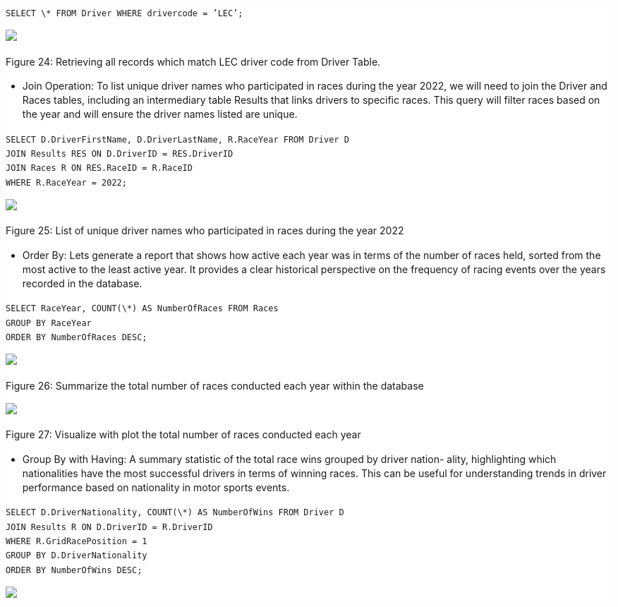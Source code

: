 ```
SELECT \* FROM Driver WHERE drivercode = ’LEC’;
```

![](images/Aspose.Words.90a90661-971e-40fa-9c0d-75eda31166f9.024.png)

Figure 24: Retrieving all records which match LEC driver code from Driver Table.

-   Join Operation: To list unique driver names who participated in races during the year 2022, we will need to join the Driver and Races tables, including an intermediary table Results that links drivers to specific races. This query will filter races based on the year and will ensure the driver names listed are unique.

```
SELECT D.DriverFirstName, D.DriverLastName, R.RaceYear FROM Driver D
JOIN Results RES ON D.DriverID = RES.DriverID
JOIN Races R ON RES.RaceID = R.RaceID
WHERE R.RaceYear = 2022;
```

![](images/Aspose.Words.90a90661-971e-40fa-9c0d-75eda31166f9.025.png)

Figure 25: List of unique driver names who participated in races during the year 2022

-   Order By: Lets generate a report that shows how active each year was in terms of the number of races held, sorted from the most active to the least active year. It provides a clear historical perspective on the frequency of racing events over the years recorded in the database.

```
SELECT RaceYear, COUNT(\*) AS NumberOfRaces FROM Races
GROUP BY RaceYear
ORDER BY NumberOfRaces DESC;
```

![](images/Aspose.Words.90a90661-971e-40fa-9c0d-75eda31166f9.026.png)

Figure 26: Summarize the total number of races conducted each year within the database

![](images/Aspose.Words.90a90661-971e-40fa-9c0d-75eda31166f9.027.png)

Figure 27: Visualize with plot the total number of races conducted each year

-   Group By with Having: A summary statistic of the total race wins grouped by driver nation- ality, highlighting which nationalities have the most successful drivers in terms of winning races. This can be useful for understanding trends in driver performance based on nationality in motor sports events.

```
SELECT D.DriverNationality, COUNT(\*) AS NumberOfWins FROM Driver D
JOIN Results R ON D.DriverID = R.DriverID
WHERE R.GridRacePosition = 1
GROUP BY D.DriverNationality
ORDER BY NumberOfWins DESC;
```

![](images/Aspose.Words.90a90661-971e-40fa-9c0d-75eda31166f9.028.png)
